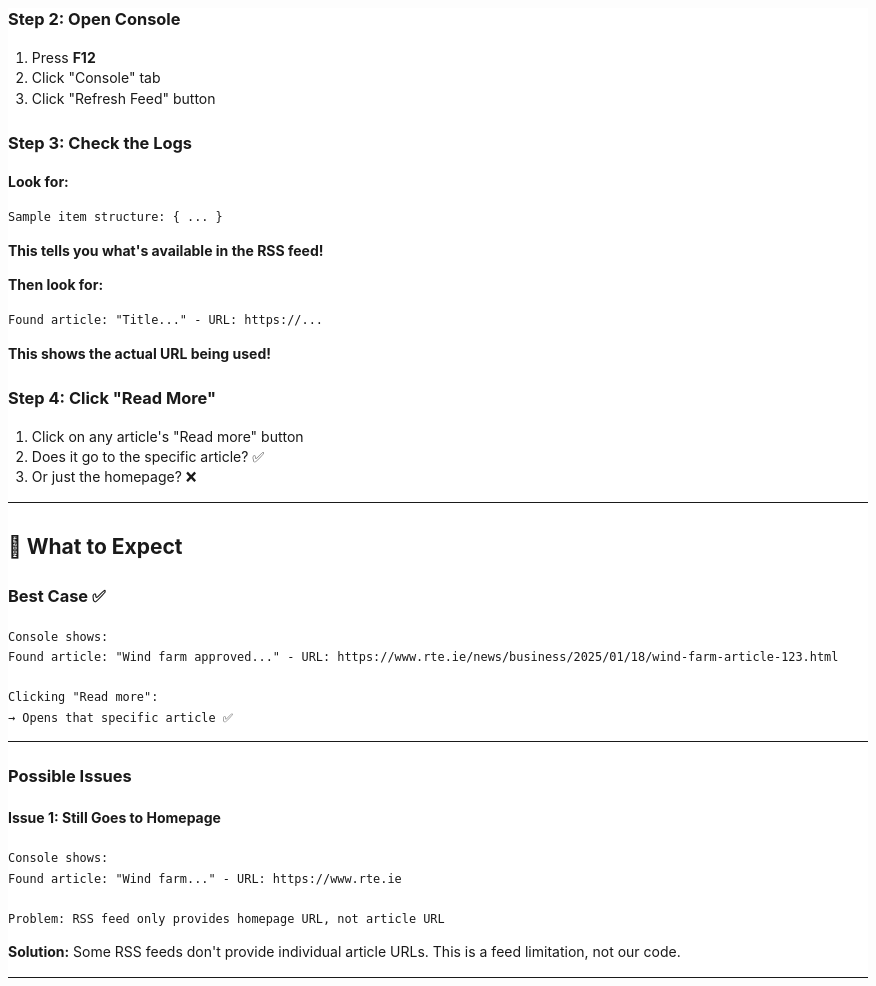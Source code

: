 ### Step 2: Open Console
1. Press **F12**
2. Click "Console" tab
3. Click "Refresh Feed" button

### Step 3: Check the Logs

**Look for:**
```
Sample item structure: { ... }
```

**This tells you what's available in the RSS feed!**

**Then look for:**
```
Found article: "Title..." - URL: https://...
```

**This shows the actual URL being used!**

### Step 4: Click "Read More"

1. Click on any article's "Read more" button
2. Does it go to the specific article? ✅
3. Or just the homepage? ❌

---

## 🎯 What to Expect

### Best Case ✅
```
Console shows:
Found article: "Wind farm approved..." - URL: https://www.rte.ie/news/business/2025/01/18/wind-farm-article-123.html

Clicking "Read more":
→ Opens that specific article ✅
```

---

### Possible Issues

#### Issue 1: Still Goes to Homepage
```
Console shows:
Found article: "Wind farm..." - URL: https://www.rte.ie

Problem: RSS feed only provides homepage URL, not article URL
```

**Solution:** Some RSS feeds don't provide individual article URLs. This is a feed limitation, not our code.

---